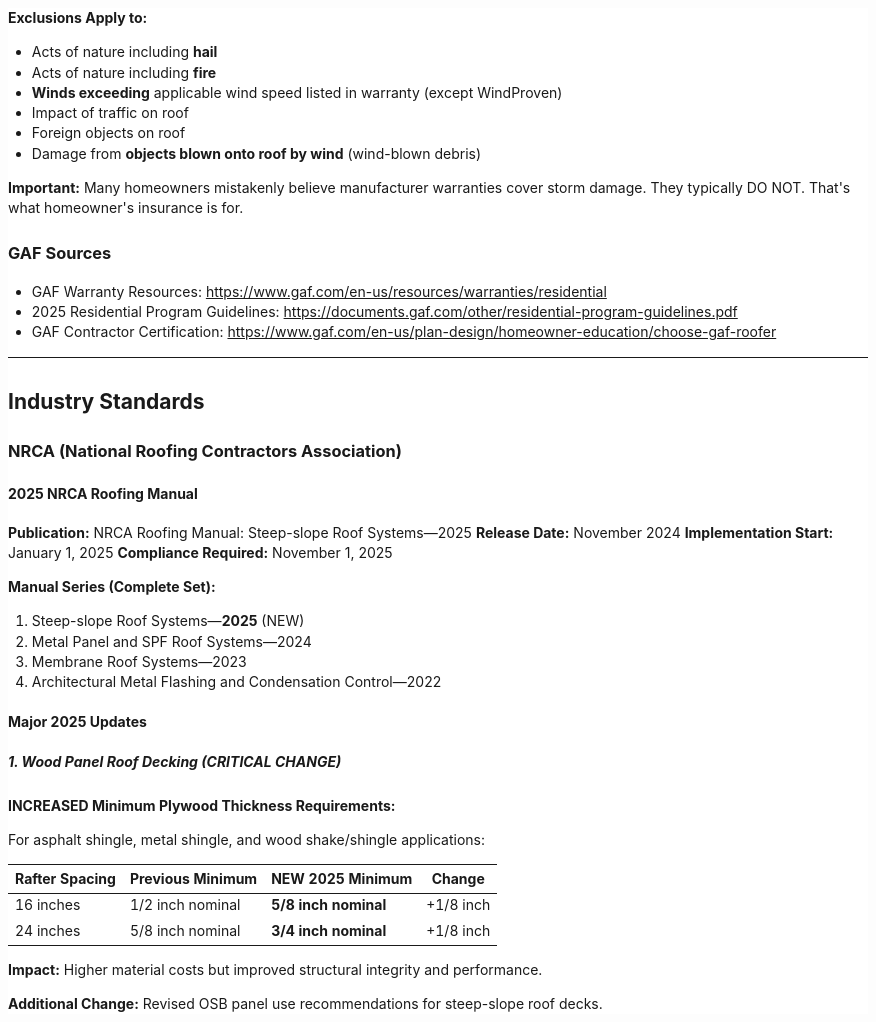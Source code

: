 **Exclusions Apply to:**
- Acts of nature including **hail**
- Acts of nature including **fire**
- **Winds exceeding** applicable wind speed listed in warranty (except WindProven)
- Impact of traffic on roof
- Foreign objects on roof
- Damage from **objects blown onto roof by wind** (wind-blown debris)

**Important:** Many homeowners mistakenly believe manufacturer warranties cover storm damage. They typically DO NOT. That's what homeowner's insurance is for.

### GAF Sources
- GAF Warranty Resources: https://www.gaf.com/en-us/resources/warranties/residential
- 2025 Residential Program Guidelines: https://documents.gaf.com/other/residential-program-guidelines.pdf
- GAF Contractor Certification: https://www.gaf.com/en-us/plan-design/homeowner-education/choose-gaf-roofer

---

## Industry Standards

### NRCA (National Roofing Contractors Association)

#### 2025 NRCA Roofing Manual

**Publication:** NRCA Roofing Manual: Steep-slope Roof Systems—2025
**Release Date:** November 2024
**Implementation Start:** January 1, 2025
**Compliance Required:** November 1, 2025

**Manual Series (Complete Set):**
1. Steep-slope Roof Systems—**2025** (NEW)
2. Metal Panel and SPF Roof Systems—2024
3. Membrane Roof Systems—2023
4. Architectural Metal Flashing and Condensation Control—2022

#### Major 2025 Updates

##### 1. Wood Panel Roof Decking (CRITICAL CHANGE)

**INCREASED Minimum Plywood Thickness Requirements:**

For asphalt shingle, metal shingle, and wood shake/shingle applications:

| Rafter Spacing | Previous Minimum | NEW 2025 Minimum | Change |
|---|---|---|---|
| 16 inches | 1/2 inch nominal | **5/8 inch nominal** | +1/8 inch |
| 24 inches | 5/8 inch nominal | **3/4 inch nominal** | +1/8 inch |

**Impact:** Higher material costs but improved structural integrity and performance.

**Additional Change:** Revised OSB panel use recommendations for steep-slope roof decks.
